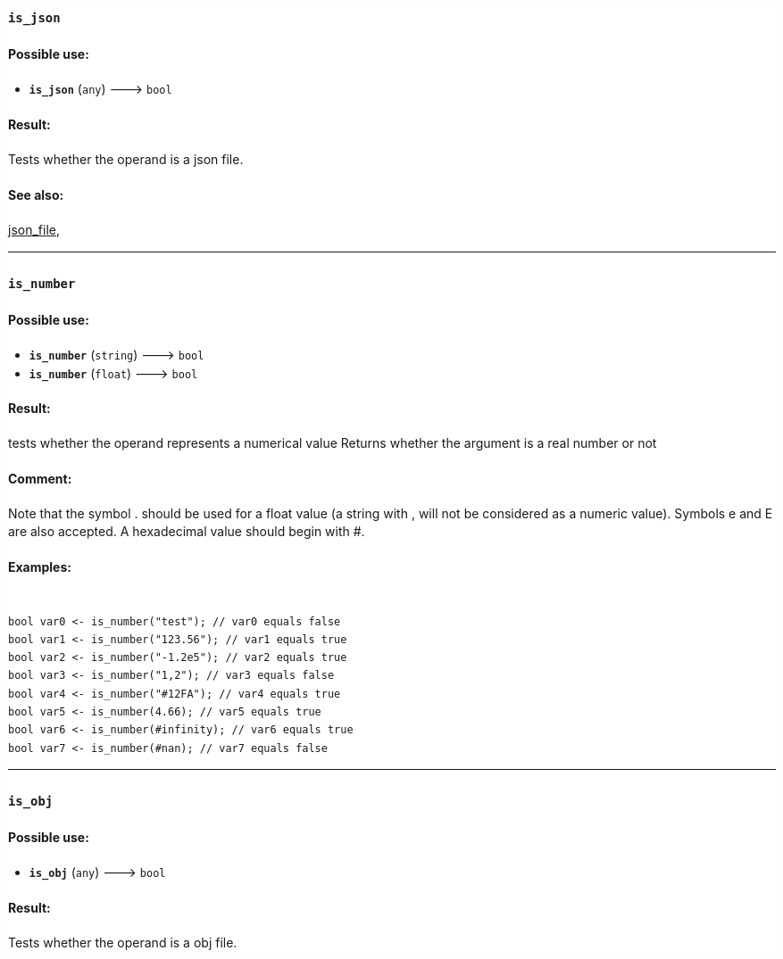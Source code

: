 [//]: # (keyword|operator_is_json)
### `is_json`

#### Possible use: 
  *  **`is_json`** (`any`) --->  `bool` 

#### Result: 
Tests whether the operand is a json file.    


#### See also: 

[json_file](OperatorsIM#json_file), 
    	
----

[//]: # (keyword|operator_is_number)
### `is_number`

#### Possible use: 
  *  **`is_number`** (`string`) --->  `bool`
  *  **`is_number`** (`float`) --->  `bool` 

#### Result: 
tests whether the operand represents a numerical value
Returns whether the argument is a real number or not  

#### Comment: 
Note that the symbol . should be used for a float value (a string with , will not be considered as a numeric value). Symbols e and E are also accepted. A hexadecimal value should begin with #.

#### Examples: 
```
 
bool var0 <- is_number("test"); // var0 equals false 
bool var1 <- is_number("123.56"); // var1 equals true 
bool var2 <- is_number("-1.2e5"); // var2 equals true 
bool var3 <- is_number("1,2"); // var3 equals false 
bool var4 <- is_number("#12FA"); // var4 equals true 
bool var5 <- is_number(4.66); // var5 equals true 
bool var6 <- is_number(#infinity); // var6 equals true 
bool var7 <- is_number(#nan); // var7 equals false

```
  
    	
----

[//]: # (keyword|operator_is_obj)
### `is_obj`

#### Possible use: 
  *  **`is_obj`** (`any`) --->  `bool` 

#### Result: 
Tests whether the operand is a obj file.    


[//]: # (keyword|operator_IDW)
[//]: # (keyword|operator_image_file)
[//]: # (keyword|operator_in)
[//]: # (keyword|operator_in_degree_of)
[//]: # (keyword|operator_in_edges_of)
[//]: # (keyword|operator_incomplete_beta)
[//]: # (keyword|operator_incomplete_gamma)
[//]: # (keyword|operator_incomplete_gamma_complement)
[//]: # (keyword|operator_indented_by)
[//]: # (keyword|operator_index_by)
[//]: # (keyword|operator_index_of)
[//]: # (keyword|operator_inside)
[//]: # (keyword|operator_int)
[//]: # (keyword|operator_inter)
[//]: # (keyword|operator_interleave)
[//]: # (keyword|operator_internal_at)
[//]: # (keyword|operator_internal_integrated_value)
[//]: # (keyword|operator_internal_zero_order_equation)
[//]: # (keyword|operator_intersection)
[//]: # (keyword|operator_intersects)
[//]: # (keyword|operator_inverse)
[//]: # (keyword|operator_inverse_distance_weighting)
[//]: # (keyword|operator_inverse_rotation)
[//]: # (keyword|operator_is)
[//]: # (keyword|operator_is_csv)
[//]: # (keyword|operator_is_dxf)
[//]: # (keyword|operator_is_error)
[//]: # (keyword|operator_is_finite)
[//]: # (keyword|operator_is_gaml)
[//]: # (keyword|operator_is_geojson)
[//]: # (keyword|operator_is_gif)
[//]: # (keyword|operator_is_gml)
[//]: # (keyword|operator_is_grid)
[//]: # (keyword|operator_is_image)
[//]: # (keyword|operator_is_osm)
[//]: # (keyword|operator_is_pgm)
[//]: # (keyword|operator_is_property)
[//]: # (keyword|operator_is_R)
[//]: # (keyword|operator_is_saved_simulation)
[//]: # (keyword|operator_is_shape)
[//]: # (keyword|operator_is_skill)
[//]: # (keyword|operator_is_svg)
[//]: # (keyword|operator_is_text)
[//]: # (keyword|operator_is_threeds)
[//]: # (keyword|operator_is_warning)
[//]: # (keyword|operator_is_xml)
[//]: # (keyword|operator_json_file)
[//]: # (keyword|operator_kappa)
[//]: # (keyword|operator_kappa_sim)
[//]: # (keyword|operator_kmeans)
[//]: # (keyword|operator_kml)
[//]: # (keyword|operator_kurtosis)
[//]: # (keyword|operator_kurtosis)
[//]: # (keyword|operator_last)
[//]: # (keyword|operator_last_index_of)
[//]: # (keyword|operator_last_of)
[//]: # (keyword|operator_last_with)
[//]: # (keyword|operator_layout_circle)
[//]: # (keyword|operator_layout_force)
[//]: # (keyword|operator_layout_grid)
[//]: # (keyword|operator_length)
[//]: # (keyword|operator_lgamma)
[//]: # (keyword|operator_line)
[//]: # (keyword|operator_link)
[//]: # (keyword|operator_list)
[//]: # (keyword|operator_list_with)
[//]: # (keyword|operator_ln)
[//]: # (keyword|operator_load_graph_from_file)
[//]: # (keyword|operator_load_shortest_paths)
[//]: # (keyword|operator_load_sub_model)
[//]: # (keyword|operator_log)
[//]: # (keyword|operator_log_gamma)
[//]: # (keyword|operator_lower_case)
[//]: # (keyword|operator_main_connected_component)
[//]: # (keyword|operator_map)
[//]: # (keyword|operator_masked_by)
[//]: # (keyword|operator_material)
[//]: # (keyword|operator_material)
[//]: # (keyword|operator_matrix)
[//]: # (keyword|operator_matrix_with)
[//]: # (keyword|operator_max)
[//]: # (keyword|operator_max_flow_between)
[//]: # (keyword|operator_max_of)